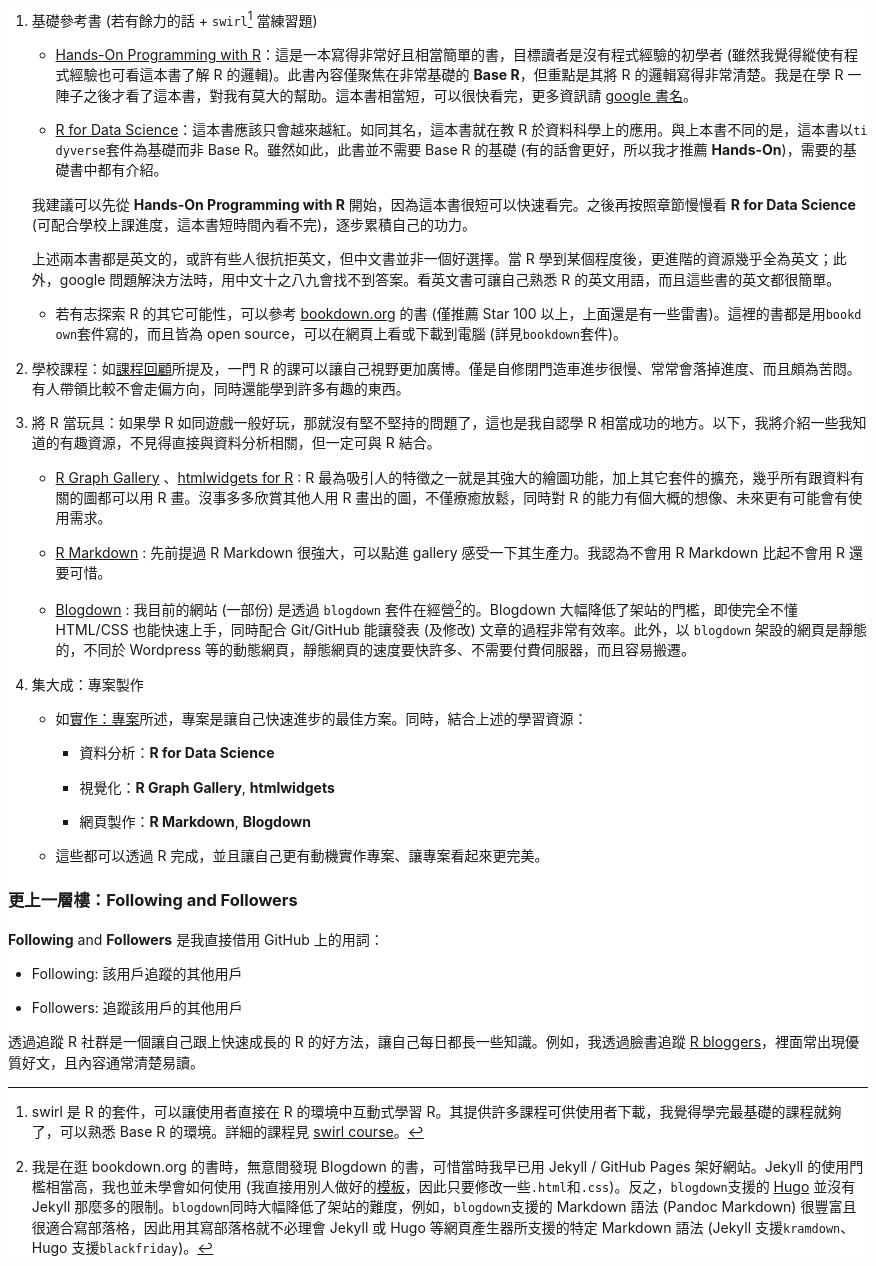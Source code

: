 1. 基礎參考書  (若有餘力的話 + `swirl`[^swirl] 當練習題) 
  
    - [Hands-On Programming with R](https://rstudio-education.github.io/hopr)：這是一本寫得非常好且相當簡單的書，目標讀者是沒有程式經驗的初學者 (雖然我覺得縱使有程式經驗也可看這本書了解 R 的邏輯)。此書內容僅聚焦在非常基礎的 **Base R**，但重點是其將 R 的邏輯寫得非常清楚。我是在學 R 一陣子之後才看了這本書，對我有莫大的幫助。這本書相當短，可以很快看完，更多資訊請 [google 書名](https://www.google.com.tw/search?biw=1280&bih=560&ei=rF90WtefO8W48QXcv4y4Dg&q=Hands-On+Programming+with+R&oq=Hands-On+Programming+with+R&gs_l=psy-ab.3...1714146.1714146.0.1714717.1.1.0.0.0.0.0.0..0.0....0...1c.1.64.psy-ab..1.0.0....0.FFjeBpwN_VQ)。

    - [R for Data Science](http://r4ds.had.co.nz)：這本書應該只會越來越紅。如同其名，這本書就在教 R 於資料科學上的應用。與上本書不同的是，這本書以`tidyverse`套件為基礎而非 Base R。雖然如此，此書並不需要 Base R 的基礎 (有的話會更好，所以我才推薦 **Hands-On**)，需要的基礎書中都有介紹。

    我建議可以先從 **Hands-On Programming with R** 開始，因為這本書很短可以快速看完。之後再按照章節慢慢看 **R for Data Science**  (可配合學校上課進度，這本書短時間內看不完)，逐步累積自己的功力。
    
    上述兩本書都是英文的，或許有些人很抗拒英文，但中文書並非一個好選擇。當 R 學到某個程度後，更進階的資源幾乎全為英文；此外，google 問題解決方法時，用中文十之八九會找不到答案。看英文書可讓自己熟悉 R 的英文用語，而且這些書的英文都很簡單。

    - 若有志探索 R 的其它可能性，可以參考 [bookdown.org](https://bookdown.org) 的書 (僅推薦 Star 100 以上，上面還是有一些雷書)。這裡的書都是用`bookdown`套件寫的，而且皆為 open source，可以在網頁上看或下載到電腦 (詳見`bookdown`套件)。


2. 學校課程：如[課程回顧](#課程回顧)所提及，一門 R 的課可以讓自己視野更加廣博。僅是自修閉門造車進步很慢、常常會落掉進度、而且頗為苦悶。有人帶領比較不會走偏方向，同時還能學到許多有趣的東西。


3. 將 R 當玩具：如果學 R 如同遊戲一般好玩，那就沒有堅不堅持的問題了，這也是我自認學 R 相當成功的地方。以下，我將介紹一些我知道的有趣資源，不見得直接與資料分析相關，但一定可與 R 結合。

    - [R Graph Gallery](https://www.r-graph-gallery.com/) 、[htmlwidgets for R](http://www.htmlwidgets.org/) : R 最為吸引人的特徵之一就是其強大的繪圖功能，加上其它套件的擴充，幾乎所有跟資料有關的圖都可以用 R 畫。沒事多多欣賞其他人用 R 畫出的圖，不僅療癒放鬆，同時對 R 的能力有個大概的想像、未來更有可能會有使用需求。

    - [R Markdown](http://rmarkdown.rstudio.com/gallery.html) : 先前提過 R Markdown 很強大，可以點進 gallery 感受一下其生產力。我認為不會用 R Markdown 比起不會用 R 還要可惜。
      
    - [Blogdown](https://bookdown.org/yihui/blogdown/) : 我目前的網站 (一部份) 是透過 `blogdown` 套件在經營[^bg]的。Blogdown 大幅降低了架站的門檻，即使完全不懂 HTML/CSS 也能快速上手，同時配合 Git/GitHub 能讓發表 (及修改) 文章的過程非常有效率。此外，以 `blogdown` 架設的網頁是靜態的，不同於 Wordpress 等的動態網頁，靜態網頁的速度要快許多、不需要付費伺服器，而且容易搬遷。


4. 集大成：專案製作

    - 如[實作：專案](#實作：專案)所述，專案是讓自己快速進步的最佳方案。同時，結合上述的學習資源：

        - 資料分析：**R for Data Science**

        - 視覺化：**R Graph Gallery**, **htmlwidgets**

        - 網頁製作：**R Markdown**, **Blogdown**
    
    - 這些都可以透過 R 完成，並且讓自己更有動機實作專案、讓專案看起來更完美。


### 更上一層樓：Following and Followers

**Following** and **Followers** 是我直接借用 GitHub 上的用詞：

- Following: 該用戶追蹤的其他用戶

- Followers: 追蹤該用戶的其他用戶

透過追蹤 R 社群是一個讓自己跟上快速成長的 R 的好方法，讓自己每日都長一些知識。例如，我透過臉書追蹤 [R bloggers](https://www.facebook.com/rbloggers/)，裡面常出現優質好文，且內容通常清楚易讀。


[^I1]: **R 語言**本身不算有趣，而是 R 及其生態圈所能做到的事。幾乎任何想得到、可用電腦處理的事情，都可找到相關的 R 套件。
[^a]: 我在開學前的暑假即開始自學 **R**，進步相當緩慢，而且語法時常忘記。最重要的是，我必須花心力督促自己才能繼續。開學後在課堂上教導的內容不多，僅做些簡單的介紹，剩下的要靠自己發掘。由於深深感受到 Markdown 的潛力 (見**課程起手式**，我開始「不務正業」，去學一些和 R  (看似) 不怎麼相關的東西 (例如，研究如何用 GitHub Pages 架部落格)，也越來越喜歡 html 格式 (以前偏愛 PDF，但發現 html 能呈現的東西比 PDF 多太多，又比較美觀)。於是，R 成為我處理作業最常使用的程式之一。
[^1]: 我常在想，不知何時 **SAS** 與 **SPSS** 會被 **R** 幹掉。由於 SAS 與 SPSS 是私人版權軟體，在網路上的社群資源相當稀少且日漸縮小 (問問題找不到答案)，而 R 社群巨大且快速成長，加上其開放的特性，功能的擴充與成長是 SAS 與 SPSS 等封閉軟體無法企及的。
[^op]: 我覺得 Open Source 是一個很強盛且很令人感動的文化。其展現了透過分享與合作，人們能夠創造出多少美好的事物。
[^2]: 至少是資訊量最大的資料來源，比較看看社群網站、網路、書籍 (見 [Google Ngram](https://en.wikipedia.org/wiki/Google_Ngram_Viewer)，體驗一下文本資料的強大) 累積的資料量與心理學實驗累積的資料量。
[^3]: 語言學不僅可用於研究語言、還可拿來當作研究人類社會與文化的工具。
[^sim]: 我本來對美感、簡約、使用者經驗完全不在乎，但受我好朋友的影響，越來越在意這些東西 (看到乾淨舒服的版面就會很興奮，有點點不和諧就會想修改它)。
[^md]: 見 [R Markdown](http://rmarkdown.rstudio.com/)  了解其強大。
[^idea]: Markdown 的學習門檻很低，使大家能簡單地寫出排版整潔漂亮的文章。R Markdown 大幅擴充 Markdown 的功能，秉持著相同的精神，R Markdown 使大家能簡單地寫出排版整潔漂亮 (且含有R跑出之圖表) 的**文章**、**投影片**、**書籍**，甚至**網站**。
[^dt]: 例如欲繪製時間序列的資料`ggplot2`及`dygraphs`對資料就有不同的要求。
[^fc]: R 除了函數非常多，使用起來也非常彈性，對使用者的限制相當少：其它語言很容易跑出 error message，但在 R 卻相對不容易 (例如，輸入`c (1, 2, "c") `不會跑出 error 但會將`1`, `2`從**數字**轉換成**字串**)。這對初學者不見得是好事：初學者常因此難以釐清 R 運作的邏輯。
[^growth]: 精通 R 應該可算是一輩子的事吧，因為 R 是個不斷在成長的語言。R 的社群與生態圈成長非常迅速 (例如，目前 [CRAN](https://cran.r-project.org/)  有 12,081 個 package)，要精通 R 勢必要與它一起成長。即使只求在傳統的資料分析上熟悉 R，也需要花不少的時間，而且很難在短時間內大幅進步。
[^persist]: 這裡把 R 說得有點負面。當 R 融入你生活中，你喜歡它都來不及了 (不論是它讓你做事更有效率或它能做出很厲害的東西)，根本就沒有**支撐學習**的問題，只有**時間不足**的問題。
[^base]: **一定的基礎**：了解 R 的**向量式運算邏輯**、**資料結構** (vector, list, matrix, dataframe) 、熟悉 **Subsetting** (`object[index]`)。見**學習資源**了解更多。
[^online]: 我覺得學習任何東西，如果有實體 (面對面) 的課程，都比線上課程還好。我自己很難集中注意力在線上課程，加上時間太自由容易怠惰，或有事情時就會將其順位往後挪，因此成效往往不彰。
[^ask]: 在網路上要輸對關鍵字才找得到答案。起初由於不清楚 R 的運作邏輯，找答案的效率會很低。但隨著功力提升，會越容易知道問題的癥結在哪，找答案 (或是確認問題能否被解決) 也會變得更有效率。
[^swirl]: swirl 是 R 的套件，可以讓使用者直接在 R 的環境中互動式學習 R。其提供許多課程可供使用者下載，我覺得學完最基礎的課程就夠了，可以熟悉 Base R 的環境。詳細的課程見 [swirl course](https://github.com/swirldev/swirl_courses#swirl-courses)。
[^bg]: 我是在逛 bookdown.org 的書時，無意間發現 Blogdown 的書，可惜當時我早已用 Jekyll / GitHub Pages 架好網站。Jekyll 的使用門檻相當高，我也並未學會如何使用 (我直接用別人做好的[模板](https://github.com/kitian616/jekyll-TeXt-theme)，因此只要修改一些`.html`和`.css`)。反之，`blogdown`支援的 [Hugo](https://gohugo.io/)  並沒有 Jekyll 那麼多的限制。`blogdown`同時大幅降低了架站的難度，例如，`blogdown`支援的 Markdown 語法  (Pandoc Markdown)  很豐富且很適合寫部落格，因此用其寫部落格就不必理會 Jekyll 或 Hugo 等網頁產生器所支援的特定 Markdown 語法 (Jekyll 支援`kramdown`、Hugo 支援`blackfriday`)。
[^hobby]: 大學以前，我很排斥程式 (詳見[此文](https://liao961120.github.io/2017/11/26/mathematics.html))。後來發覺程式的實用性而開始想學程式語言。學了 R 後發現自己其實有資工魂  (雖然 CS 領域似乎不常用 R ？)，其實很喜歡程式語言、電腦等東西。
[^repro]: 圖片擷取自 British Ecological Society 編寫之指南 [A Guide to Reproducible Code](https://www.britishecologicalsociety.org/wp-content/uploads/2017/12/guide-to-reproducible-code.pdf) 